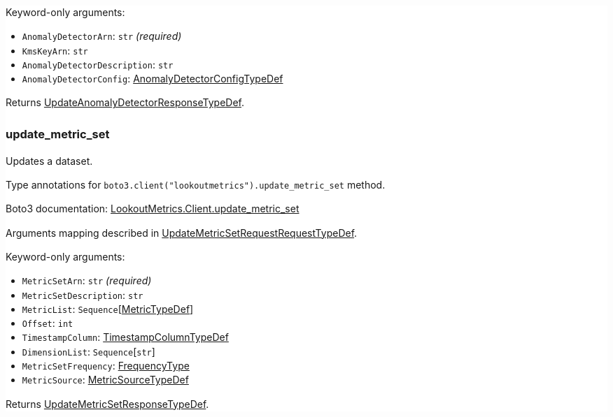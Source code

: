 Keyword-only arguments:

- `AnomalyDetectorArn`: `str` *(required)*
- `KmsKeyArn`: `str`
- `AnomalyDetectorDescription`: `str`
- `AnomalyDetectorConfig`:
  [AnomalyDetectorConfigTypeDef](./type_defs.md#anomalydetectorconfigtypedef)

Returns
[UpdateAnomalyDetectorResponseTypeDef](./type_defs.md#updateanomalydetectorresponsetypedef).

### update_metric_set

Updates a dataset.

Type annotations for `boto3.client("lookoutmetrics").update_metric_set` method.

Boto3 documentation:
[LookoutMetrics.Client.update_metric_set](https://boto3.amazonaws.com/v1/documentation/api/latest/reference/services/lookoutmetrics.html#LookoutMetrics.Client.update_metric_set)

Arguments mapping described in
[UpdateMetricSetRequestRequestTypeDef](./type_defs.md#updatemetricsetrequestrequesttypedef).

Keyword-only arguments:

- `MetricSetArn`: `str` *(required)*
- `MetricSetDescription`: `str`
- `MetricList`: `Sequence`\[[MetricTypeDef](./type_defs.md#metrictypedef)\]
- `Offset`: `int`
- `TimestampColumn`:
  [TimestampColumnTypeDef](./type_defs.md#timestampcolumntypedef)
- `DimensionList`: `Sequence`\[`str`\]
- `MetricSetFrequency`: [FrequencyType](./literals.md#frequencytype)
- `MetricSource`: [MetricSourceTypeDef](./type_defs.md#metricsourcetypedef)

Returns
[UpdateMetricSetResponseTypeDef](./type_defs.md#updatemetricsetresponsetypedef).
